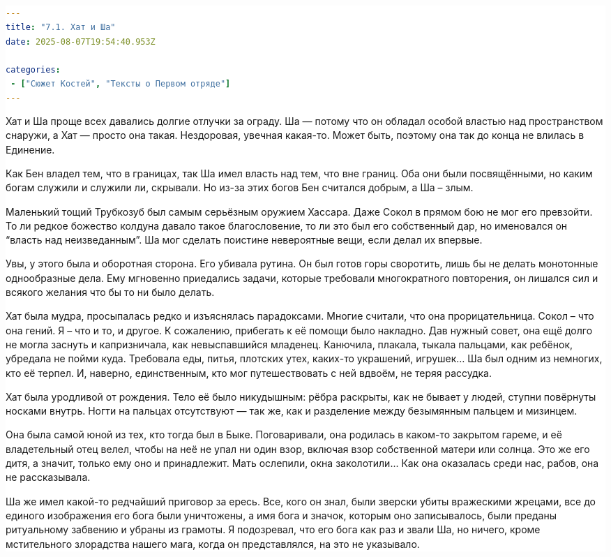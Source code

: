 ```yaml
---
title: "7.1. Хат и Ша"
date: 2025-08-07T19:54:40.953Z

categories:
 - ["Сюжет Костей", "Тексты о Первом отряде"]
---
```


Хат и Ша проще всех давались долгие отлучки за ограду. Ша — потому что
он обладал особой властью над пространством снаружи, а Хат — просто она
такая. Нездоровая, увечная какая-то. Может быть, поэтому она так до
конца не влилась в Единение.

Как Бен владел тем, что в границах, так Ша имел власть над тем, что вне
границ. Оба они были посвящёнными, но каким богам служили и служили ли,
скрывали. Но из-за этих богов Бен считался добрым, а Ша – злым.

Маленький тощий Трубкозуб был самым серьёзным оружием Хассара. Даже
Сокол в прямом бою не мог его превзойти. То ли редкое божество колдуна
давало такое благословение, то ли это был его собственный дар, но
именовался он “власть над неизведанным”. Ша мог сделать поистине
невероятные вещи, если делал их впервые.

Увы, у этого была и оборотная сторона. Его убивала рутина. Он был готов
горы своротить, лишь бы не делать монотонные однообразные дела. Ему
мгновенно приедались задачи, которые требовали многократного повторения,
он лишался сил и всякого желания что бы то ни было делать.

Хат была мудра, просыпалась редко и изъяснялась парадоксами. Многие
считали, что она прорицательница. Сокол – что она гений. Я – что и то, и
другое. К сожалению, прибегать к её помощи было накладно. Дав нужный
совет, она ещё долго не могла заснуть и капризничала, как невыспавшийся
младенец. Канючила, плакала, тыкала пальцами, как ребёнок, убредала не
пойми куда. Требовала еды, питья, плотских утех, каких-то украшений,
игрушек… Ша был одним из немногих, кто её терпел. И, наверно,
единственным, кто мог путешествовать с ней вдвоём, не теряя рассудка.

Хат была уродливой от рождения. Тело её было никудышным: рёбра раскрыты,
как не бывает у людей, ступни повёрнуты носками внутрь. Ногти на пальцах
отсутствуют — так же, как и разделение между безымянным пальцем и
мизинцем.

Она была самой юной из тех, кто тогда был в Быке. Поговаривали, она
родилась в каком-то закрытом гареме, и её владетельный отец велел, чтобы
на неё не упал ни один взор, включая взор собственной матери или солнца.
Это же его дитя, а значит, только ему оно и принадлежит. Мать ослепили,
окна заколотили... Как она оказалась среди нас, рабов, она не
рассказывала.

Ша же имел какой-то редчайший приговор за ересь. Все, кого он знал, были
зверски убиты вражескими жрецами, все до единого изображения его бога
были уничтожены, а имя бога и значок, которым оно записывалось, были
преданы ритуальному забвению и убраны из грамоты. Я подозревал, что его
бога как раз и звали Ша, но ничего, кроме мстительного злорадства нашего
мага, когда он представлялся, на это не указывало.
